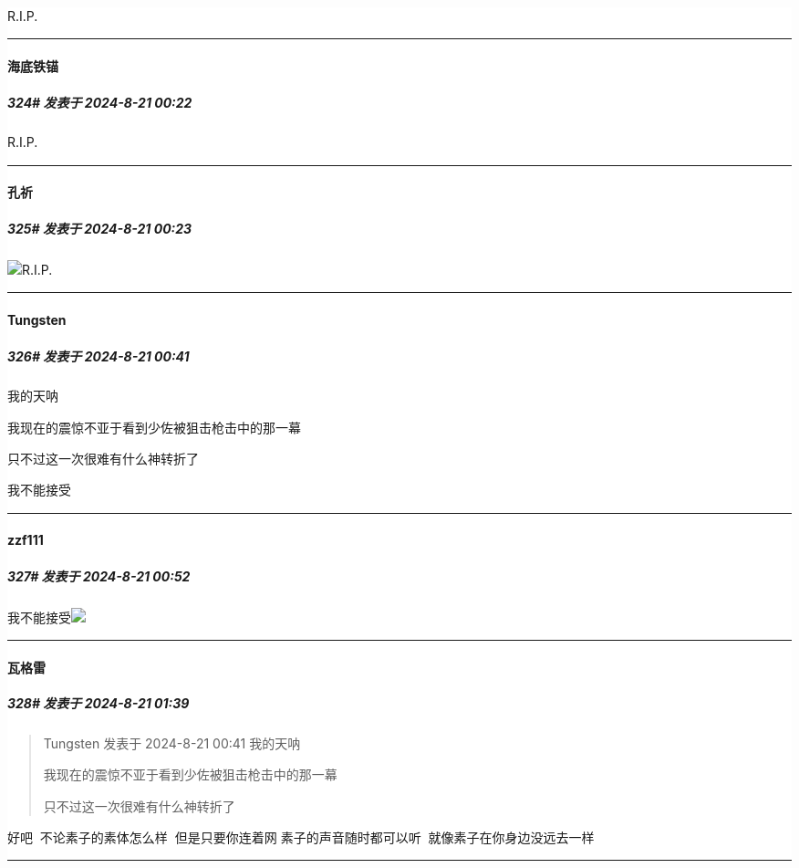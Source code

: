R.I.P.


*****

####  海底铁锚  
##### 324#       发表于 2024-8-21 00:22

R.I.P.

*****

####  孔祈  
##### 325#       发表于 2024-8-21 00:23

<img src="https://static.saraba1st.com/image/smiley/face2017/139.png" referrerpolicy="no-referrer">R.I.P.


*****

####  Tungsten  
##### 326#       发表于 2024-8-21 00:41

我的天呐

我现在的震惊不亚于看到少佐被狙击枪击中的那一幕

只不过这一次很难有什么神转折了

我不能接受


*****

####  zzf111  
##### 327#       发表于 2024-8-21 00:52

我不能接受<img src="https://static.saraba1st.com/image/smiley/face2017/139.png" referrerpolicy="no-referrer">


*****

####  瓦格雷  
##### 328#       发表于 2024-8-21 01:39

<blockquote>Tungsten 发表于 2024-8-21 00:41
我的天呐

我现在的震惊不亚于看到少佐被狙击枪击中的那一幕

只不过这一次很难有什么神转折了
</blockquote>
好吧  不论素子的素体怎么样  但是只要你连着网 素子的声音随时都可以听  就像素子在你身边没远去一样


*****
